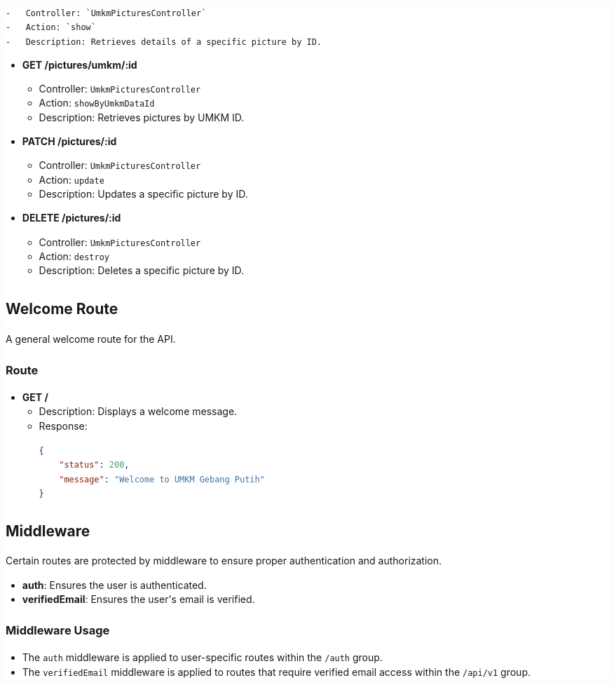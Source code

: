     -   Controller: `UmkmPicturesController`
    -   Action: `show`
    -   Description: Retrieves details of a specific picture by ID.

-   **GET /pictures/umkm/:id**

    -   Controller: `UmkmPicturesController`
    -   Action: `showByUmkmDataId`
    -   Description: Retrieves pictures by UMKM ID.

-   **PATCH /pictures/:id**

    -   Controller: `UmkmPicturesController`
    -   Action: `update`
    -   Description: Updates a specific picture by ID.

-   **DELETE /pictures/:id**
    -   Controller: `UmkmPicturesController`
    -   Action: `destroy`
    -   Description: Deletes a specific picture by ID.

## Welcome Route

A general welcome route for the API.

### Route

-   **GET /**
    -   Description: Displays a welcome message.
    -   Response:
        ```json
        {
            "status": 200,
            "message": "Welcome to UMKM Gebang Putih"
        }
        ```

## Middleware

Certain routes are protected by middleware to ensure proper authentication and authorization.

-   **auth**: Ensures the user is authenticated.
-   **verifiedEmail**: Ensures the user's email is verified.

### Middleware Usage

-   The `auth` middleware is applied to user-specific routes within the `/auth` group.
-   The `verifiedEmail` middleware is applied to routes that require verified email access within the `/api/v1` group.
